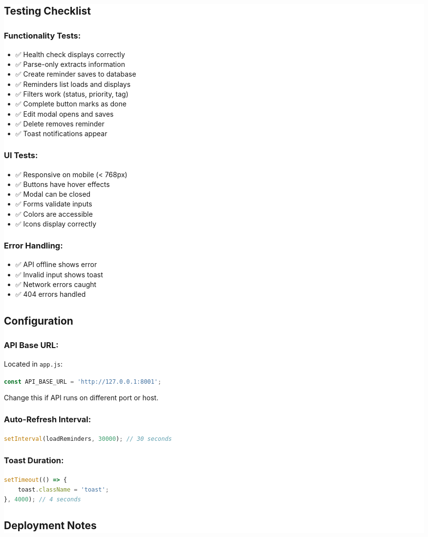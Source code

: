 ## Testing Checklist

### Functionality Tests:
- ✅ Health check displays correctly
- ✅ Parse-only extracts information
- ✅ Create reminder saves to database
- ✅ Reminders list loads and displays
- ✅ Filters work (status, priority, tag)
- ✅ Complete button marks as done
- ✅ Edit modal opens and saves
- ✅ Delete removes reminder
- ✅ Toast notifications appear

### UI Tests:
- ✅ Responsive on mobile (< 768px)
- ✅ Buttons have hover effects
- ✅ Modal can be closed
- ✅ Forms validate inputs
- ✅ Colors are accessible
- ✅ Icons display correctly

### Error Handling:
- ✅ API offline shows error
- ✅ Invalid input shows toast
- ✅ Network errors caught
- ✅ 404 errors handled

## Configuration

### API Base URL:
Located in `app.js`:
```javascript
const API_BASE_URL = 'http://127.0.0.1:8001';
```

Change this if API runs on different port or host.

### Auto-Refresh Interval:
```javascript
setInterval(loadReminders, 30000); // 30 seconds
```

### Toast Duration:
```javascript
setTimeout(() => {
    toast.className = 'toast';
}, 4000); // 4 seconds
```

## Deployment Notes
